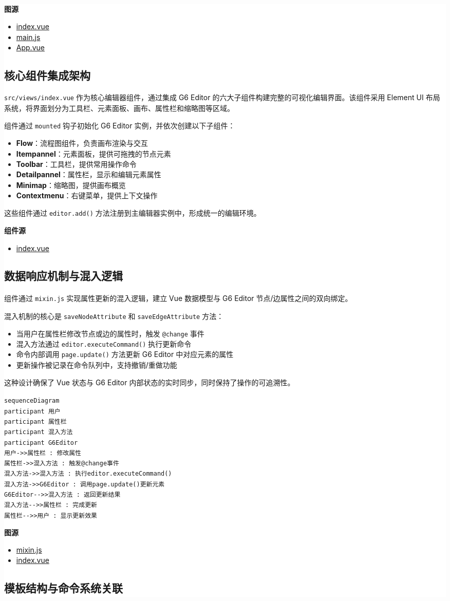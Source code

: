 **图源**  
- [index.vue](file://src/views/index.vue)
- [main.js](file://src/main.js)
- [App.vue](file://src/App.vue)

## 核心组件集成架构

`src/views/index.vue` 作为核心编辑器组件，通过集成 G6 Editor 的六大子组件构建完整的可视化编辑界面。该组件采用 Element UI 布局系统，将界面划分为工具栏、元素面板、画布、属性栏和缩略图等区域。

组件通过 `mounted` 钩子初始化 G6 Editor 实例，并依次创建以下子组件：
- **Flow**：流程图组件，负责画布渲染与交互
- **Itempannel**：元素面板，提供可拖拽的节点元素
- **Toolbar**：工具栏，提供常用操作命令
- **Detailpannel**：属性栏，显示和编辑元素属性
- **Minimap**：缩略图，提供画布概览
- **Contextmenu**：右键菜单，提供上下文操作

这些组件通过 `editor.add()` 方法注册到主编辑器实例中，形成统一的编辑环境。

**组件源**  
- [index.vue](file://src/views/index.vue#L276-L402)

## 数据响应机制与混入逻辑

组件通过 `mixin.js` 实现属性更新的混入逻辑，建立 Vue 数据模型与 G6 Editor 节点/边属性之间的双向绑定。

混入机制的核心是 `saveNodeAttribute` 和 `saveEdgeAttribute` 方法：
- 当用户在属性栏修改节点或边的属性时，触发 `@change` 事件
- 混入方法通过 `editor.executeCommand()` 执行更新命令
- 命令内部调用 `page.update()` 方法更新 G6 Editor 中对应元素的属性
- 更新操作被记录在命令队列中，支持撤销/重做功能

这种设计确保了 Vue 状态与 G6 Editor 内部状态的实时同步，同时保持了操作的可追溯性。

```mermaid
sequenceDiagram
participant 用户
participant 属性栏
participant 混入方法
participant G6Editor
用户->>属性栏 : 修改属性
属性栏->>混入方法 : 触发@change事件
混入方法->>混入方法 : 执行editor.executeCommand()
混入方法->>G6Editor : 调用page.update()更新元素
G6Editor-->>混入方法 : 返回更新结果
混入方法-->>属性栏 : 完成更新
属性栏-->>用户 : 显示更新效果
```

**图源**  
- [mixin.js](file://src/views/mixin.js#L2-L32)
- [index.vue](file://src/views/index.vue#L150-L175)

## 模板结构与命令系统关联

